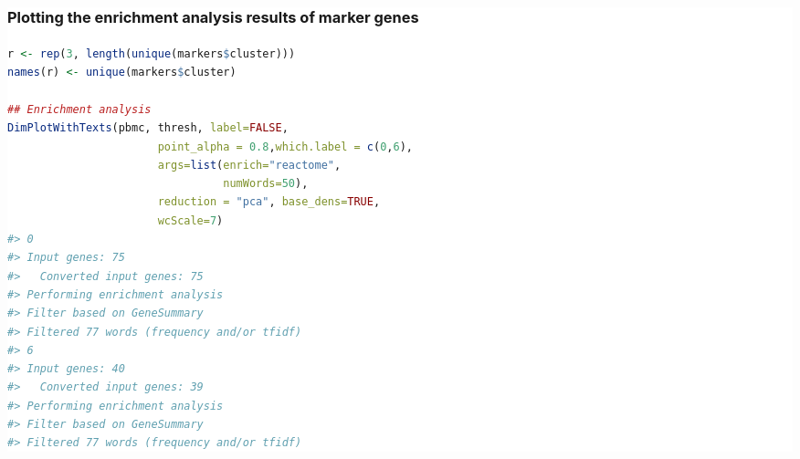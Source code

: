 ### Plotting the enrichment analysis results of marker genes


```r
r <- rep(3, length(unique(markers$cluster)))
names(r) <- unique(markers$cluster)

## Enrichment analysis
DimPlotWithTexts(pbmc, thresh, label=FALSE,
                       point_alpha = 0.8,which.label = c(0,6),
                       args=list(enrich="reactome",
                                 numWords=50),
                       reduction = "pca", base_dens=TRUE,
                       wcScale=7)
#> 0
#> Input genes: 75
#>   Converted input genes: 75
#> Performing enrichment analysis
#> Filter based on GeneSummary
#> Filtered 77 words (frequency and/or tfidf)
#> 6
#> Input genes: 40
#>   Converted input genes: 39
#> Performing enrichment analysis
#> Filter based on GeneSummary
#> Filtered 77 words (frequency and/or tfidf)
```
